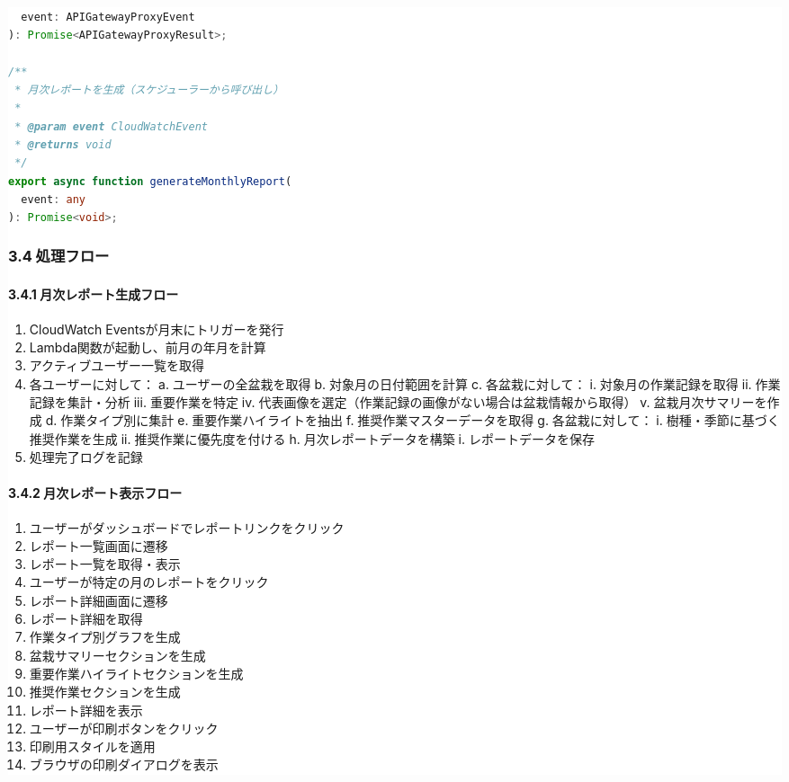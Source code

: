 ```typescript
  event: APIGatewayProxyEvent
): Promise<APIGatewayProxyResult>;

/**
 * 月次レポートを生成（スケジューラーから呼び出し）
 * 
 * @param event CloudWatchEvent
 * @returns void
 */
export async function generateMonthlyReport(
  event: any
): Promise<void>;
```

### 3.4 処理フロー

#### 3.4.1 月次レポート生成フロー

1. CloudWatch Eventsが月末にトリガーを発行
2. Lambda関数が起動し、前月の年月を計算
3. アクティブユーザー一覧を取得
4. 各ユーザーに対して：
   a. ユーザーの全盆栽を取得
   b. 対象月の日付範囲を計算
   c. 各盆栽に対して：
      i. 対象月の作業記録を取得
      ii. 作業記録を集計・分析
      iii. 重要作業を特定
      iv. 代表画像を選定（作業記録の画像がない場合は盆栽情報から取得）
      v. 盆栽月次サマリーを作成
   d. 作業タイプ別に集計
   e. 重要作業ハイライトを抽出
   f. 推奨作業マスターデータを取得
   g. 各盆栽に対して：
      i. 樹種・季節に基づく推奨作業を生成
      ii. 推奨作業に優先度を付ける
   h. 月次レポートデータを構築
   i. レポートデータを保存
5. 処理完了ログを記録

#### 3.4.2 月次レポート表示フロー

1. ユーザーがダッシュボードでレポートリンクをクリック
2. レポート一覧画面に遷移
3. レポート一覧を取得・表示
4. ユーザーが特定の月のレポートをクリック
5. レポート詳細画面に遷移
6. レポート詳細を取得
7. 作業タイプ別グラフを生成
8. 盆栽サマリーセクションを生成
9. 重要作業ハイライトセクションを生成
10. 推奨作業セクションを生成
11. レポート詳細を表示
12. ユーザーが印刷ボタンをクリック
13. 印刷用スタイルを適用
14. ブラウザの印刷ダイアログを表示
